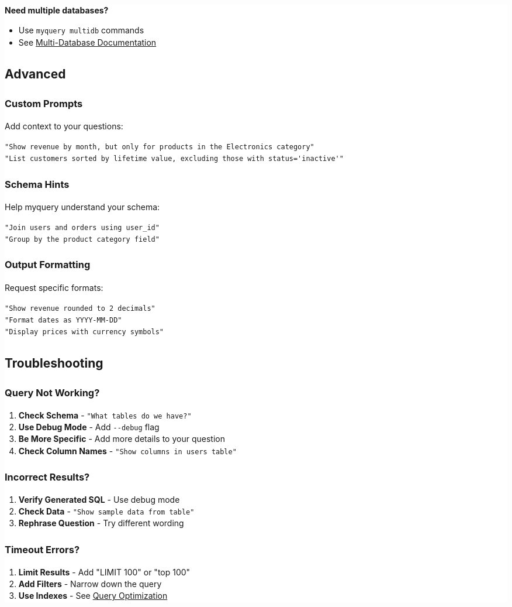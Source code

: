 **Need multiple databases?**
- Use `myquery multidb` commands
- See [Multi-Database Documentation](multi-database.md)

## Advanced

### Custom Prompts

Add context to your questions:

```
"Show revenue by month, but only for products in the Electronics category"
"List customers sorted by lifetime value, excluding those with status='inactive'"
```

### Schema Hints

Help myquery understand your schema:

```
"Join users and orders using user_id"
"Group by the product category field"
```

### Output Formatting

Request specific formats:

```
"Show revenue rounded to 2 decimals"
"Format dates as YYYY-MM-DD"
"Display prices with currency symbols"
```

## Troubleshooting

### Query Not Working?

1. **Check Schema** - `"What tables do we have?"`
2. **Use Debug Mode** - Add `--debug` flag
3. **Be More Specific** - Add more details to your question
4. **Check Column Names** - `"Show columns in users table"`

### Incorrect Results?

1. **Verify Generated SQL** - Use debug mode
2. **Check Data** - `"Show sample data from table"`
3. **Rephrase Question** - Try different wording

### Timeout Errors?

1. **Limit Results** - Add "LIMIT 100" or "top 100"
2. **Add Filters** - Narrow down the query
3. **Use Indexes** - See [Query Optimization](query-optimization.md)

